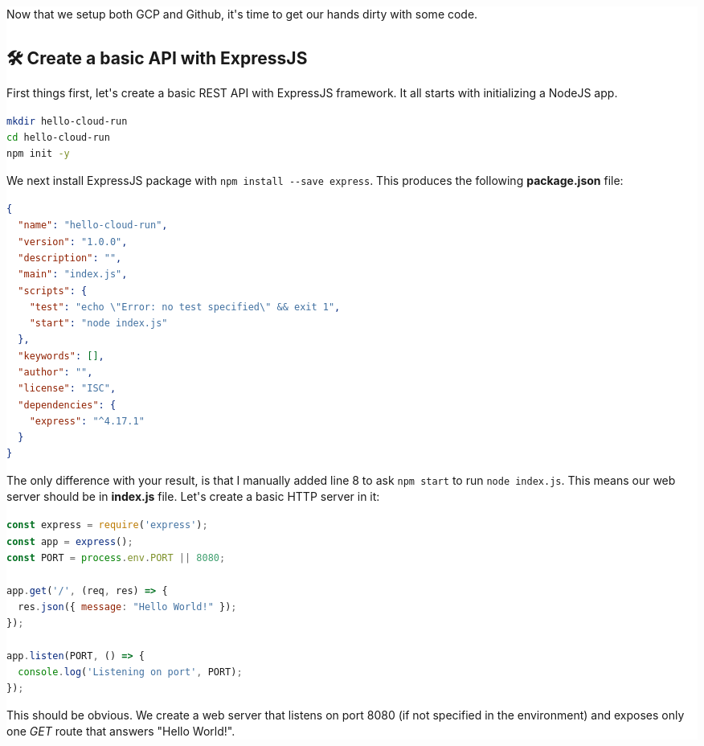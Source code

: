 Now that we setup both GCP and Github, it's time to get our hands dirty with some code.

## 🛠 Create a basic API with ExpressJS

First things first, let's create a basic REST API with ExpressJS framework. It all starts with initializing a NodeJS app.

```bash
mkdir hello-cloud-run
cd hello-cloud-run
npm init -y
```

We next install ExpressJS package with `npm install --save express`. This produces the following **package.json** file:

```json
{
  "name": "hello-cloud-run",
  "version": "1.0.0",
  "description": "",
  "main": "index.js",
  "scripts": {
    "test": "echo \"Error: no test specified\" && exit 1",
    "start": "node index.js"
  },
  "keywords": [],
  "author": "",
  "license": "ISC",
  "dependencies": {
    "express": "^4.17.1"
  }
}
```

The only difference with your result, is that I manually added line 8 to ask `npm start` to run `node index.js`. This means our web server should be in **index.js** file. Let's create a basic HTTP server in it:

```javascript
const express = require('express');
const app = express();
const PORT = process.env.PORT || 8080;

app.get('/', (req, res) => {
  res.json({ message: "Hello World!" });
});

app.listen(PORT, () => {
  console.log('Listening on port', PORT);
});
```

This should be obvious. We create a web server that listens on port 8080 (if not specified in the environment) and exposes only one _GET_ route that answers "Hello World!".
